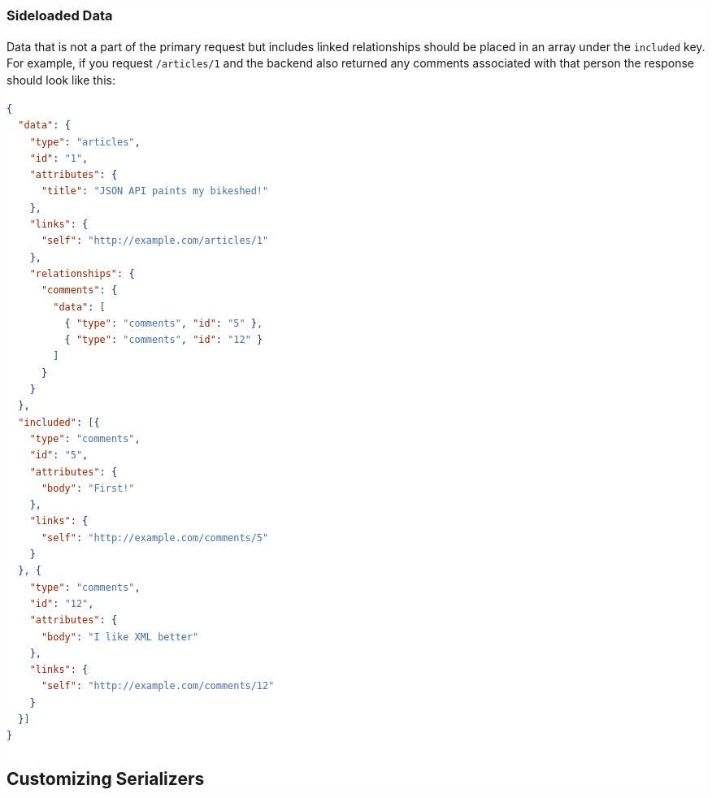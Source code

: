 ### Sideloaded Data

Data that is not a part of the primary request but includes linked
relationships should be placed in an array under the `included`
key. For example, if you request `/articles/1` and the backend also
returned any comments associated with that person the response
should look like this:

```json
{
  "data": {
    "type": "articles",
    "id": "1",
    "attributes": {
      "title": "JSON API paints my bikeshed!"
    },
    "links": {
      "self": "http://example.com/articles/1"
    },
    "relationships": {
      "comments": {
        "data": [
          { "type": "comments", "id": "5" },
          { "type": "comments", "id": "12" }
        ]
      }
    }
  },
  "included": [{
    "type": "comments",
    "id": "5",
    "attributes": {
      "body": "First!"
    },
    "links": {
      "self": "http://example.com/comments/5"
    }
  }, {
    "type": "comments",
    "id": "12",
    "attributes": {
      "body": "I like XML better"
    },
    "links": {
      "self": "http://example.com/comments/12"
    }
  }]
}
```

## Customizing Serializers
